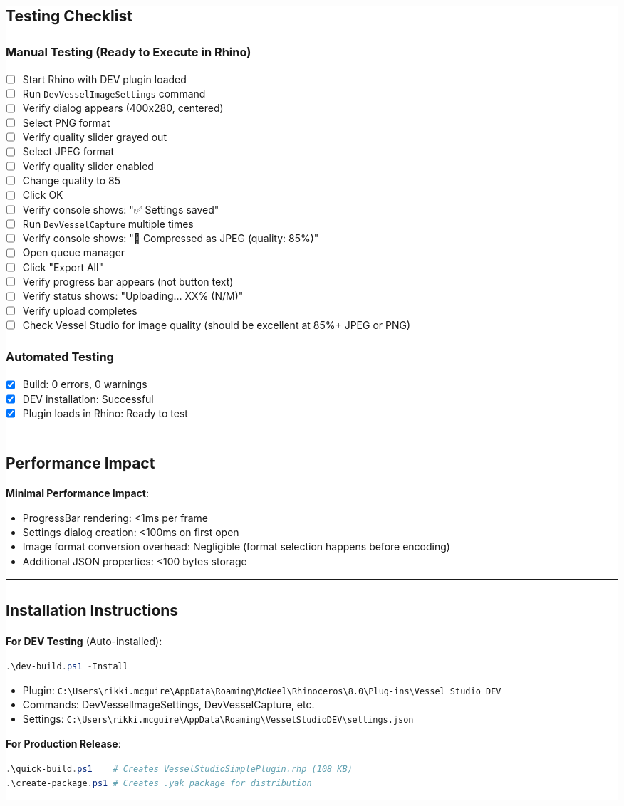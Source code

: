 
## Testing Checklist

### Manual Testing (Ready to Execute in Rhino)
- [ ] Start Rhino with DEV plugin loaded
- [ ] Run `DevVesselImageSettings` command
- [ ] Verify dialog appears (400x280, centered)
- [ ] Select PNG format
- [ ] Verify quality slider grayed out
- [ ] Select JPEG format
- [ ] Verify quality slider enabled
- [ ] Change quality to 85
- [ ] Click OK
- [ ] Verify console shows: "✅ Settings saved"
- [ ] Run `DevVesselCapture` multiple times
- [ ] Verify console shows: "📸 Compressed as JPEG (quality: 85%)"
- [ ] Open queue manager
- [ ] Click "Export All"
- [ ] Verify progress bar appears (not button text)
- [ ] Verify status shows: "Uploading... XX% (N/M)"
- [ ] Verify upload completes
- [ ] Check Vessel Studio for image quality (should be excellent at 85%+ JPEG or PNG)

### Automated Testing
- [x] Build: 0 errors, 0 warnings
- [x] DEV installation: Successful
- [x] Plugin loads in Rhino: Ready to test

---

## Performance Impact

**Minimal Performance Impact**:
- ProgressBar rendering: <1ms per frame
- Settings dialog creation: <100ms on first open
- Image format conversion overhead: Negligible (format selection happens before encoding)
- Additional JSON properties: <100 bytes storage

---

## Installation Instructions

**For DEV Testing** (Auto-installed):
```powershell
.\dev-build.ps1 -Install
```
- Plugin: `C:\Users\rikki.mcguire\AppData\Roaming\McNeel\Rhinoceros\8.0\Plug-ins\Vessel Studio DEV`
- Commands: DevVesselImageSettings, DevVesselCapture, etc.
- Settings: `C:\Users\rikki.mcguire\AppData\Roaming\VesselStudioDEV\settings.json`

**For Production Release**:
```powershell
.\quick-build.ps1    # Creates VesselStudioSimplePlugin.rhp (108 KB)
.\create-package.ps1 # Creates .yak package for distribution
```

---